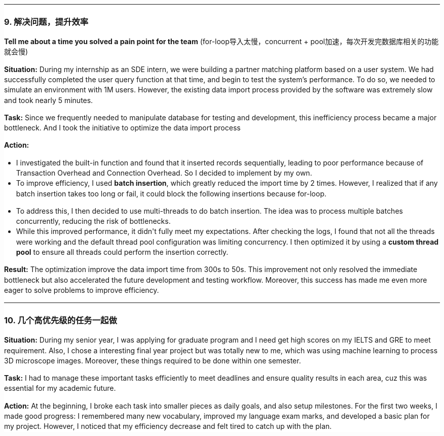 ------

### 9. 解决问题，提升效率

**Tell me about a time you solved a pain point for the team** (for-loop导入太慢，concurrent + pool加速，每次开发完数据库相关的功能就会慢)

**Situation:**
During my internship as an SDE intern, we were building a partner matching platform based on a user system. We had successfully completed the user query function at that time, and begin to test the system’s performance. To do so, we needed to simulate an environment with 1M users. However, the existing data import process provided by the software was extremely slow and took nearly 5 minutes.

**Task:**
 Since we frequently needed to manipulate database for testing and development, this inefficiency process became a major bottleneck. And I took the initiative to optimize the data import process

**Action:**

+ I investigated the built-in function and found that it inserted records sequentially, leading to poor performance because of Transaction Overhead and Connection Overhead. So I decided to implement by my own. 
+ To improve efficiency, I used **batch insertion**, which greatly reduced the import time by 2 times. However, I realized that if any batch insertion takes too long or fail, it could block the following insertions because for-loop.

- To address this, I then decided to use multi-threads to do batch insertion. The idea was to process multiple batches concurrently, reducing the risk of bottlenecks.
- While this improved performance, it didn't fully meet my expectations. After checking the logs, I found that not all the threads were working and the default thread pool configuration was limiting concurrency. I then optimized it by using a **custom thread pool** to ensure all threads could perform the insertion correctly.

**Result:**
The optimization improve the data import time from 300s to 50s. This improvement not only resolved the immediate bottleneck but also accelerated the future development and testing workflow. Moreover, this success has made me even more eager to solve problems to improve efficiency.

------

### 10. 几个高优先级的任务一起做

**Situation:**
During my senior year, I was applying for graduate program and I need get high scores on my IELTS and GRE to meet requirement. Also, I chose a interesting final year project but was totally new to me, which was using machine learning to process 3D microscope images. Moreover, these things required to be done within one semester.

**Task:** 
I had to manage these important tasks efficiently to meet deadlines and ensure quality results in each area, cuz this was essential for my academic future.

**Action:**
At the beginning, I broke each task into smaller pieces as daily goals, and also setup milestones. For the first two weeks, I made good progress: I remembered many new vocabulary, improved my language exam marks, and developed a basic plan for my project. However, I noticed that my efficiency decrease and felt tired to catch up with the plan.
